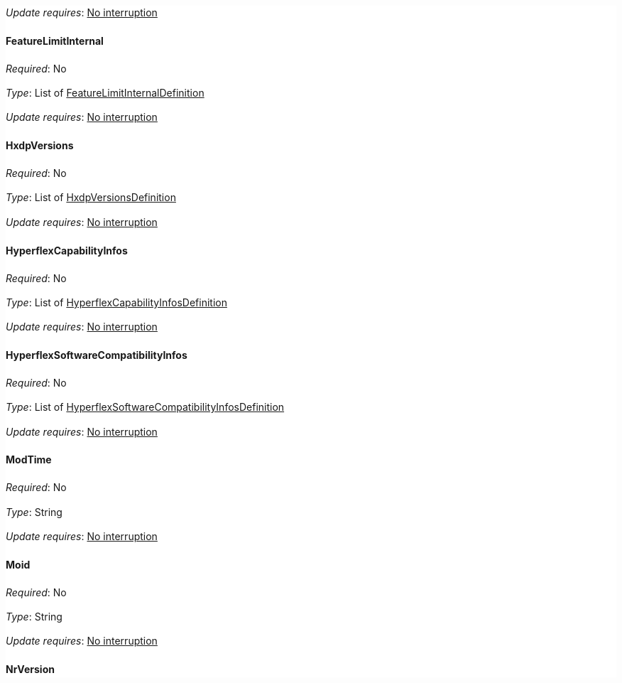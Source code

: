 _Update requires_: [No interruption](https://docs.aws.amazon.com/AWSCloudFormation/latest/UserGuide/using-cfn-updating-stacks-update-behaviors.html#update-no-interrupt)

#### FeatureLimitInternal

_Required_: No

_Type_: List of <a href="featurelimitinternaldefinition.md">FeatureLimitInternalDefinition</a>

_Update requires_: [No interruption](https://docs.aws.amazon.com/AWSCloudFormation/latest/UserGuide/using-cfn-updating-stacks-update-behaviors.html#update-no-interrupt)

#### HxdpVersions

_Required_: No

_Type_: List of <a href="hxdpversionsdefinition.md">HxdpVersionsDefinition</a>

_Update requires_: [No interruption](https://docs.aws.amazon.com/AWSCloudFormation/latest/UserGuide/using-cfn-updating-stacks-update-behaviors.html#update-no-interrupt)

#### HyperflexCapabilityInfos

_Required_: No

_Type_: List of <a href="hyperflexcapabilityinfosdefinition.md">HyperflexCapabilityInfosDefinition</a>

_Update requires_: [No interruption](https://docs.aws.amazon.com/AWSCloudFormation/latest/UserGuide/using-cfn-updating-stacks-update-behaviors.html#update-no-interrupt)

#### HyperflexSoftwareCompatibilityInfos

_Required_: No

_Type_: List of <a href="hyperflexsoftwarecompatibilityinfosdefinition.md">HyperflexSoftwareCompatibilityInfosDefinition</a>

_Update requires_: [No interruption](https://docs.aws.amazon.com/AWSCloudFormation/latest/UserGuide/using-cfn-updating-stacks-update-behaviors.html#update-no-interrupt)

#### ModTime

_Required_: No

_Type_: String

_Update requires_: [No interruption](https://docs.aws.amazon.com/AWSCloudFormation/latest/UserGuide/using-cfn-updating-stacks-update-behaviors.html#update-no-interrupt)

#### Moid

_Required_: No

_Type_: String

_Update requires_: [No interruption](https://docs.aws.amazon.com/AWSCloudFormation/latest/UserGuide/using-cfn-updating-stacks-update-behaviors.html#update-no-interrupt)

#### NrVersion
